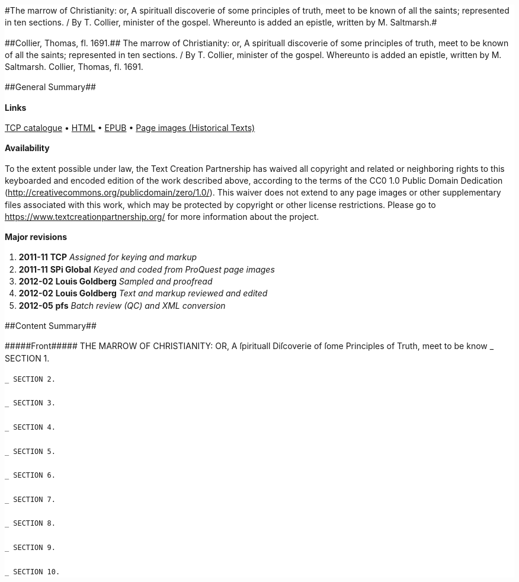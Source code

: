 #The marrow of Christianity: or, A spirituall discoverie of some principles of truth, meet to be known of all the saints; represented in ten sections. / By T. Collier, minister of the gospel. Whereunto is added an epistle, written by M. Saltmarsh.#

##Collier, Thomas, fl. 1691.##
The marrow of Christianity: or, A spirituall discoverie of some principles of truth, meet to be known of all the saints; represented in ten sections. / By T. Collier, minister of the gospel. Whereunto is added an epistle, written by M. Saltmarsh.
Collier, Thomas, fl. 1691.

##General Summary##

**Links**

[TCP catalogue](http://www.ota.ox.ac.uk/tcp/)  • 
[HTML](http://tei.it.ox.ac.uk/tcp/Texts-HTML/free/A80/A80146.html)  • 
[EPUB](http://tei.it.ox.ac.uk/tcp/Texts-EPUB/free/A80/A80146.epub) • 
[Page images (Historical Texts)](https://historicaltexts.jisc.ac.uk/eebo-99867605e)

**Availability**

To the extent possible under law, the Text Creation Partnership has waived all copyright and related or neighboring rights to this keyboarded and encoded edition of the work described above, according to the terms of the CC0 1.0 Public Domain Dedication (http://creativecommons.org/publicdomain/zero/1.0/). This waiver does not extend to any page images or other supplementary files associated with this work, which may be protected by copyright or other license restrictions. Please go to https://www.textcreationpartnership.org/ for more information about the project.

**Major revisions**

1. __2011-11__ __TCP__ *Assigned for keying and markup*
1. __2011-11__ __SPi Global__ *Keyed and coded from ProQuest page images*
1. __2012-02__ __Louis Goldberg__ *Sampled and proofread*
1. __2012-02__ __Louis Goldberg__ *Text and markup reviewed and edited*
1. __2012-05__ __pfs__ *Batch review (QC) and XML conversion*

##Content Summary##

#####Front#####
THE MARROW OF CHRISTIANITY: OR, A ſpirituall Diſcoverie of ſome Principles of Truth, meet to be know
    _ SECTION 1.

    _ SECTION 2.

    _ SECTION 3.

    _ SECTION 4.

    _ SECTION 5.

    _ SECTION 6.

    _ SECTION 7.

    _ SECTION 8.

    _ SECTION 9.

    _ SECTION 10.
